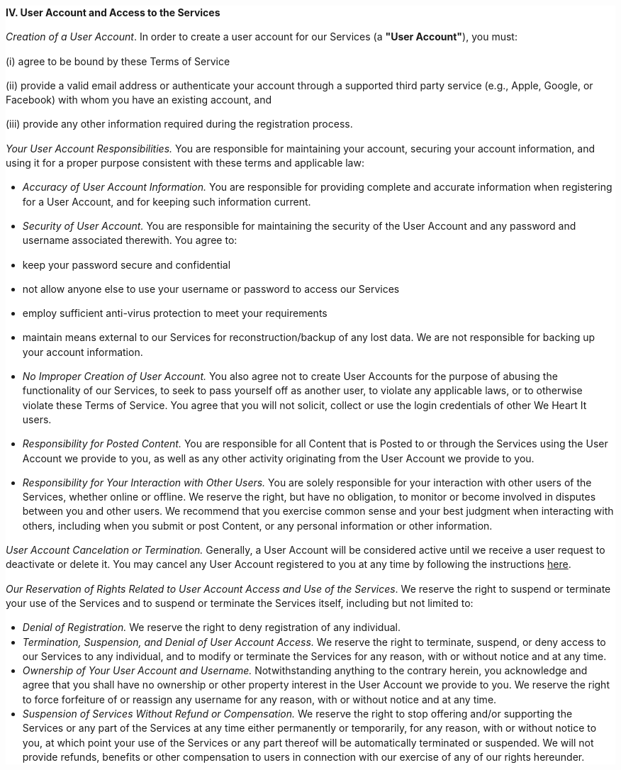 **IV. User Account and Access to the Services**

_Creation of a User Account_. In order to create a user account for our Services (a **"User Account"**), you must:

(i) agree to be bound by these Terms of Service

(ii) provide a valid email address or authenticate your account through a supported third party service (e.g., Apple, Google, or Facebook) with whom you have an existing account, and

(iii) provide any other information required during the registration process.

_Your User Account Responsibilities._ You are responsible for maintaining your account, securing your account information, and using it for a proper purpose consistent with these terms and applicable law:

* _Accuracy of User Account Information._ You are responsible for providing complete and accurate information when registering for a User Account, and for keeping such information current.
* _Security of User Account._ You are responsible for maintaining the security of the User Account and any password and username associated therewith. You agree to:

* keep your password secure and confidential
* not allow anyone else to use your username or password to access our Services
* employ sufficient anti-virus protection to meet your requirements
* maintain means external to our Services for reconstruction/backup of any lost data. We are not responsible for backing up your account information.

* _No Improper Creation of User Account._ You also agree not to create User Accounts for the purpose of abusing the functionality of our Services, to seek to pass yourself off as another user, to violate any applicable laws, or to otherwise violate these Terms of Service. You agree that you will not solicit, collect or use the login credentials of other We Heart It users.
* _Responsibility for Posted Content._ You are responsible for all Content that is Posted to or through the Services using the User Account we provide to you, as well as any other activity originating from the User Account we provide to you.
* _Responsibility for Your Interaction with Other Users._ You are solely responsible for your interaction with other users of the Services, whether online or offline. We reserve the right, but have no obligation, to monitor or become involved in disputes between you and other users. We recommend that you exercise common sense and your best judgment when interacting with others, including when you submit or post Content, or any personal information or other information.

_User Account Cancelation or Termination._ Generally, a User Account will be considered active until we receive a user request to deactivate or delete it. You may cancel any User Account registered to you at any time by following the instructions [here](https://help.weheartit.com/hc/en-us/articles/360038620312-Delete-my-account).

_Our Reservation of Rights Related to User Account Access and Use of the Services_. We reserve the right to suspend or terminate your use of the Services and to suspend or terminate the Services itself, including but not limited to:

* _Denial of Registration._ We reserve the right to deny registration of any individual.
* _Termination, Suspension, and Denial of User Account Access._ We reserve the right to terminate, suspend, or deny access to our Services to any individual, and to modify or terminate the Services for any reason, with or without notice and at any time.
* _Ownership of Your User Account and Username._ Notwithstanding anything to the contrary herein, you acknowledge and agree that you shall have no ownership or other property interest in the User Account we provide to you. We reserve the right to force forfeiture of or reassign any username for any reason, with or without notice and at any time.
* _Suspension of Services Without Refund or Compensation._ We reserve the right to stop offering and/or supporting the Services or any part of the Services at any time either permanently or temporarily, for any reason, with or without notice to you, at which point your use of the Services or any part thereof will be automatically terminated or suspended. We will not provide refunds, benefits or other compensation to users in connection with our exercise of any of our rights hereunder.
